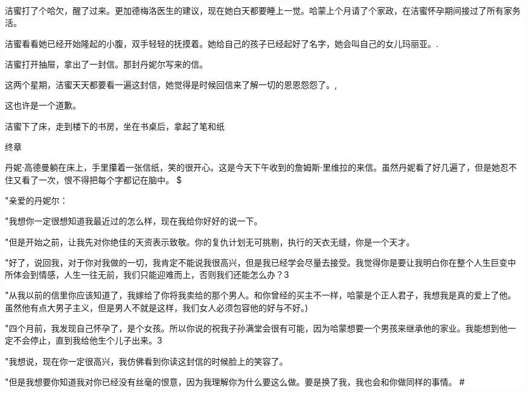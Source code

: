 

洁蜜打了个哈欠，醒了过来。更加德梅洛医生的建议，现在她白天都要睡上一觉。哈蒙上个月请了个家政，在洁蜜怀孕期间接过了所有家务活。





洁蜜看看她已经开始隆起的小腹，双手轻轻的抚摸着。她给自己的孩子已经起好了名字，她会叫自己的女儿玛丽亚。.



洁蜜打开抽屉，拿出了一封信。那封丹妮尔写来的信。





这两个星期，洁蜜天天都要看一遍这封信，她觉得是时候回信来了解一切的恩恩怨怨了。,





这也许是一个道歉。





洁蜜下了床，走到楼下的书房，坐在书桌后，拿起了笔和纸



终章





丹妮·高德曼躺在床上，手里攥着一张信纸，笑的很开心。这是今天下午收到的詹姆斯·里维拉的来信。虽然丹妮看了好几遍了，但是她忍不住又看了一次，恨不得把每个字都记在脑中。 $



"亲爱的丹妮尔：



"我想你一定很想知道我最近过的怎么样，现在我给你好好的说一下。





"但是开始之前，让我先对你绝佳的天资表示致敬。你的复仇计划无可挑剔，执行的天衣无缝，你是一个天才。



"好了，说回我，对于你对我做的一切，我肯定不能说我很高兴，但是我已经学会尽量去接受。我觉得你是要让我明白你在整个人生巨变中所体会到情感，人生一往无前，我们只能迎难而上，否则我们还能怎么办？3



"从我以前的信里你应该知道了，我嫁给了你将我卖给的那个男人。和你曾经的买主不一样，哈蒙是个正人君子，我想我是真的爱上了他。虽然他有点大男子主义，但是男人不就是这样，我们女人必须包容他的好与不好。)





"四个月前，我发现自己怀孕了，是个女孩。所以你说的祝我子孙满堂会很有可能，因为哈蒙想要一个男孩来继承他的家业。我能想到他一定不会停止，直到我给他生个儿子出来。3



"我想说，现在你一定很高兴，我仿佛看到你读这封信的时候脸上的笑容了。





"但是我想要你知道我对你已经没有丝毫的恨意，因为我理解你为什么要这么做。要是换了我，我也会和你做同样的事情。 #
